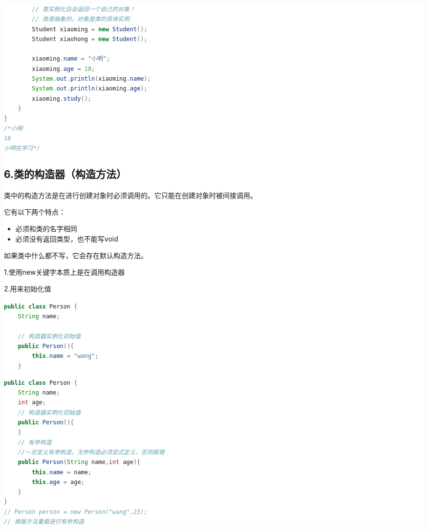 ```java
		// 类实例化后会返回一个自己的对象！
		// 类是抽象的，对象是类的具体实例
		Student xiaoming = new Student();
		Student xiaohong = new Student();
		
		xiaoming.name = "小明";
		xiaoming.age = 18;
		System.out.println(xiaoming.name);
		System.out.println(xiaoming.age);
		xiaoming.study();
	}
}
/*小明
18
小明在学习*/
```

## 6.类的构造器（构造方法）

类中的构造方法是在进行创建对象时必须调用的。它只能在创建对象时被间接调用。

它有以下两个特点：

- 必须和类的名字相同
- 必须没有返回类型，也不能写void

如果类中什么都不写，它会存在默认构造方法。

1.使用new关键字本质上是在调用构造器

2.用来初始化值

```java
public class Person {
	String name;
	
	// 构造器实例化初始值
	public Person(){
		this.name = "wang";
	}  
```

```java
public class Person {
	String name;
	int age;
	// 构造器实例化初始值
	public Person(){
	}
	// 有参构造
	//一旦定义有参构造，无参构造必须显式定义，否则报错
	public Person(String name,int age){
		this.name = name;
        this.age = age;
	}
}
// Person person = new Person("wang",23);
// 根据方法重载进行有参构造
```
